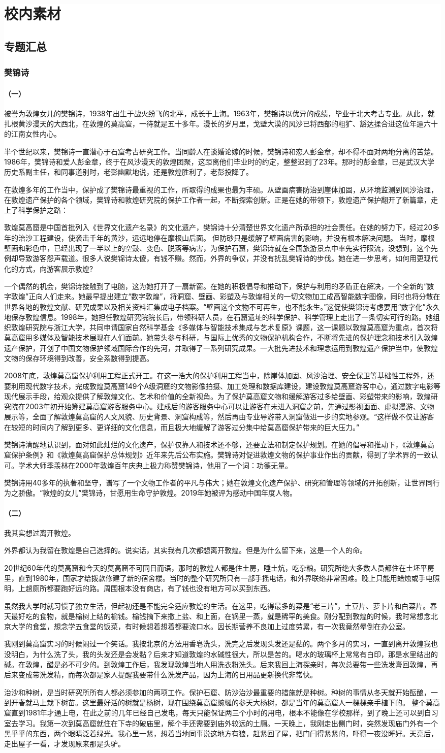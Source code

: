 # 校内素材

## 专题汇总

### 樊锦诗

#### （一）

被誉为敦煌女儿的樊锦诗，1938年出生于战火纷飞的北平，成长于上海。1963年，樊锦诗以优异的成绩，毕业于北大考古专业。从此，就扎根黄沙漫天的大西北，在敦煌的莫高窟，一待就是五十多年。漫长的岁月里，戈壁大漠的风沙已将西部的粗犷、豁达揉合进这位年逾六十的江南女性内心。

半个世纪以来，樊锦诗一直潜心于石窟考古研究工作。当同龄人在谈婚论嫁的时候，樊锦诗和恋人彭金章，却不得不面对两地分离的苦楚。1986年，樊锦诗和爱人彭金章，终于在风沙漫天的敦煌团聚，这距离他们毕业时的约定，整整迟到了23年。那时的彭金章，已是武汉大学历史系副主任，和同事道别时，老彭幽默地说，还是敦煌胜利了，老彭投降了。

在敦煌多年的工作当中，保护成了樊锦诗最重视的工作，所取得的成果也最为丰硕。从壁画病害防治到崖体加固，从环境监测到风沙治理，在敦煌遗产保护的各个领域，樊锦诗和敦煌研究院的保护工作者一起，不断探索创新。正是在她的带领下，敦煌遗产保护翻开了新篇章，走上了科学保护之路：

敦煌莫高窟是中国首批列入《世界文化遗产名录》的文化遗产，樊锦诗十分清楚世界文化遗产所承担的社会责任。在她的努力下，经过20多年的治沙工程建设，使袭击千年的黄沙，远远地停在摩根山后面。 但防砂只是缓解了壁画病害的影响，并没有根本解决问题。 当时，摩根壁画和彩色中，已经出现了一半以上的空鼓、变色、脱落等病害，为保护石窟，樊锦诗就在全国旅游景点中率先实行限流，没想到，这个先例却导致游客怨声载道。很多人说樊锦诗太傻，有钱不赚。然而，外界的争议，并没有扰乱樊锦诗的步伐。她在进一步思考，如何用更现代化的方式，向游客展示敦煌?

一个偶然的机会，樊锦诗接触到了电脑，这为她打开了一扇新窗。在她的积极倡导和推动下，保护与利用的矛盾正在解决，一个全新的“数字敦煌”正向人们走来。她最早提出建立“数字敦煌”，将洞窟、壁画、彩塑及与敦煌相关的一切文物加工成高智能数字图像，同时也将分散在世界各地的敦煌文献、研究成果以及相关资料汇集成电子档案。“壁画这个文物不可再生，也不能永生。”这促使樊锦诗考虑要用“数字化”永久地保存敦煌信息。1998年，她担任敦煌研究院院长后，带领科研人员，在石窟遗址的科学保护、科学管理上走出了一条切实可行的路。她组织敦煌研究院与浙江大学，共同申请国家自然科学基金《多媒体与智能技术集成与艺术复原》课题，这一课题以敦煌莫高窟为重点，首次将莫高窟用多媒体及智能技术展现在人们面前。她带头参与科研，与国际上优秀的文物保护机构合作，不断将先进的保护理念和技术引入敦煌遗产保护，开创了中国文物保护领域国际合作的先河，并取得了一系列研究成果。一大批先进技术和理念运用到敦煌遗产保护当中，使敦煌文物的保存环境得到改善，安全系数得到提高。

2008年底，敦煌莫高窟保护利用工程正式开工。在这一浩大的保护利用工程当中，除崖体加固、风沙治理、安全保卫等基础性工程外，还要利用现代数字技术，完成敦煌莫高窟149个A级洞窟的文物影像拍摄、加工处理和数据库建设，建设敦煌莫高窟游客中心，通过数字电影等现代展示手段，给观众提供了解敦煌文化、艺术和价值的全新视角。为了保护莫高窟文物和缓解游客过多给壁画、彩塑带来的影响，敦煌研究院在2003年初开始筹建莫高窟游客服务中心。建成后的游客服务中心可以让游客在未进入洞窟之前，先通过影视画面、虚拟漫游、文物展示等，全面了解敦煌莫高窟的人文风貌、历史背景、洞窟构成等，然后再由专业导游带入洞窟做进一步的实地参观。“这样做不仅让游客在较短的时间内了解到更多、更详细的文化信息，而且极大地缓解了游客过分集中给莫高窟保护带来的巨大压力。” 

樊锦诗清醒地认识到，面对如此灿烂的文化遗产，保护仅靠人和技术还不够，还要立法和制定保护规划。在她的倡导和推动下，《敦煌莫高窟保护条例》和《敦煌莫高窟保护总体规划》近年来先后公布实施。樊锦诗对促进敦煌文物的保护事业作出的贡献，得到了学术界的一致认可。学术大师季羡林在2000年敦煌百年庆典上极力称赞樊锦诗，他用了一个词：功德无量。

樊锦诗用40多年的执著和坚守，谱写了一个文物工作者的平凡与伟大；她在敦煌文化遗产保护、研究和管理等领域的开拓创新，让世界同行为之骄傲。“敦煌的女儿”樊锦诗，甘愿用生命守护敦煌。2019年她被评为感动中国年度人物。

#### （二）

我其实想过离开敦煌。

外界都认为我留在敦煌是自己选择的。说实话，其实我有几次都想离开敦煌。但是为什么留下来，这是一个人的命。

20世纪60年代的莫高窟和今天的莫高窟不可同日而语，那时的敦煌人都是住土房，睡土炕，吃杂粮。研究所绝大多数人员都住在土坯平房里，直到1980年，国家才给拨款修建了新的宿舍楼。当时的整个研究所只有一部手摇电话，和外界联络非常困难。晚上只能用蜡烛或手电照明，上趟厕所都要跑好远的路。周围根本没有商店，有了钱也没有地方可以买到东西。

虽然我大学时就习惯了独立生活，但起初还是不能完全适应敦煌的生活。在这里，吃得最多的菜是“老三片”，土豆片、萝卜片和白菜片。春天最好吃的食物，就是榆树上结的榆钱。榆钱摘下来撒上盐、和上面，在锅里一蒸，就是稀罕的美食。刚分配到敦煌的时候，我时常想念北京大学的食堂，想念学五食堂的饭菜，有时候想着想着都要流口水。因长期营养不良加上过度劳累，有一次我竟然晕倒在办公室。

我刚到莫高窟实习的时候闹过一个笑话。我按北京的方法用香皂洗头，洗完之后发现头发还是黏的。两个多月的实习，一直到离开敦煌我也没明白，为什么洗了头，我的头发还是会发黏？后来才知道敦煌的水碱性很大，所以是苦的。喝水的玻璃杯上常常有白印，那是水里结出的碱。在敦煌，醋是必不可少的。到敦煌工作后，我发现敦煌当地人用洗衣粉洗头。后来我回上海探亲时，每次总要带一些洗发膏回敦煌，再后来变成带洗发精，而每次都是家人提醒我要带什么洗发产品，因为上海的日用品更新换代非常快。

治沙和种树，是当时研究所所有人都必须参加的两项工作。保护石窟、防沙治沙最重要的措施就是种树。种树的事情从冬天就开始酝酿，一到开春就马上栽下树苗。这里最好活的树就是杨树，现在围绕莫高窟蜿蜒的参天大杨树，都是当年的莫高窟人一棵棵亲手植下的。
 整个莫高窟直到1981年才通上电，在此之前的几年已经自己发电，每天只能保证两三个小时的用电，根本不能像在学校那样，到了晚上还可以到自习室去学习。我第一次到莫高窟就住在下寺的破庙里，解个手还需要到庙外较远的土厕。一天晚上，我刚走出侧门时，突然发现庙门外有一个黑乎乎的东西，两个眼睛泛着绿光。我心里一紧，想着当地同事说这地方有狼，赶紧回了屋，把门闩得紧紧的，吓得一夜没睡好。天亮后，走出屋子一看，才发现原来那是头驴。
